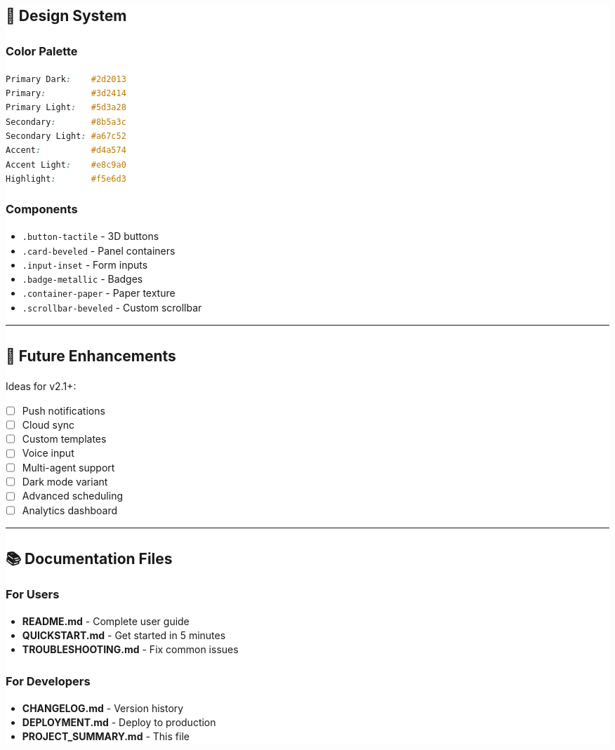 
## 🎨 **Design System**

### **Color Palette**
```css
Primary Dark:    #2d2013
Primary:         #3d2414
Primary Light:   #5d3a28
Secondary:       #8b5a3c
Secondary Light: #a67c52
Accent:          #d4a574
Accent Light:    #e8c9a0
Highlight:       #f5e6d3
```

### **Components**
- `.button-tactile` - 3D buttons
- `.card-beveled` - Panel containers
- `.input-inset` - Form inputs
- `.badge-metallic` - Badges
- `.container-paper` - Paper texture
- `.scrollbar-beveled` - Custom scrollbar

---

## 🔮 **Future Enhancements**

Ideas for v2.1+:
- [ ] Push notifications
- [ ] Cloud sync
- [ ] Custom templates
- [ ] Voice input
- [ ] Multi-agent support
- [ ] Dark mode variant
- [ ] Advanced scheduling
- [ ] Analytics dashboard

---

## 📚 **Documentation Files**

### **For Users**
- **README.md** - Complete user guide
- **QUICKSTART.md** - Get started in 5 minutes
- **TROUBLESHOOTING.md** - Fix common issues

### **For Developers**
- **CHANGELOG.md** - Version history
- **DEPLOYMENT.md** - Deploy to production
- **PROJECT_SUMMARY.md** - This file
